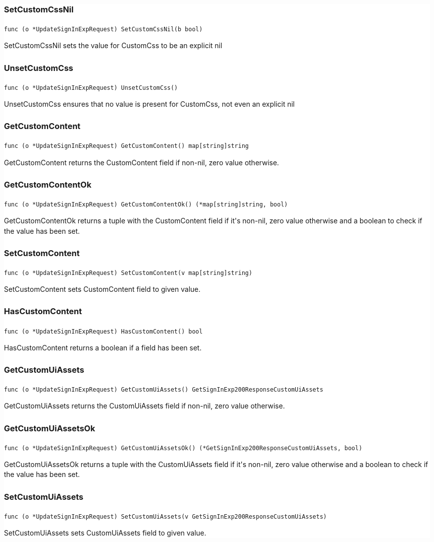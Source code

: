### SetCustomCssNil

`func (o *UpdateSignInExpRequest) SetCustomCssNil(b bool)`

 SetCustomCssNil sets the value for CustomCss to be an explicit nil

### UnsetCustomCss
`func (o *UpdateSignInExpRequest) UnsetCustomCss()`

UnsetCustomCss ensures that no value is present for CustomCss, not even an explicit nil
### GetCustomContent

`func (o *UpdateSignInExpRequest) GetCustomContent() map[string]string`

GetCustomContent returns the CustomContent field if non-nil, zero value otherwise.

### GetCustomContentOk

`func (o *UpdateSignInExpRequest) GetCustomContentOk() (*map[string]string, bool)`

GetCustomContentOk returns a tuple with the CustomContent field if it's non-nil, zero value otherwise
and a boolean to check if the value has been set.

### SetCustomContent

`func (o *UpdateSignInExpRequest) SetCustomContent(v map[string]string)`

SetCustomContent sets CustomContent field to given value.

### HasCustomContent

`func (o *UpdateSignInExpRequest) HasCustomContent() bool`

HasCustomContent returns a boolean if a field has been set.

### GetCustomUiAssets

`func (o *UpdateSignInExpRequest) GetCustomUiAssets() GetSignInExp200ResponseCustomUiAssets`

GetCustomUiAssets returns the CustomUiAssets field if non-nil, zero value otherwise.

### GetCustomUiAssetsOk

`func (o *UpdateSignInExpRequest) GetCustomUiAssetsOk() (*GetSignInExp200ResponseCustomUiAssets, bool)`

GetCustomUiAssetsOk returns a tuple with the CustomUiAssets field if it's non-nil, zero value otherwise
and a boolean to check if the value has been set.

### SetCustomUiAssets

`func (o *UpdateSignInExpRequest) SetCustomUiAssets(v GetSignInExp200ResponseCustomUiAssets)`

SetCustomUiAssets sets CustomUiAssets field to given value.
